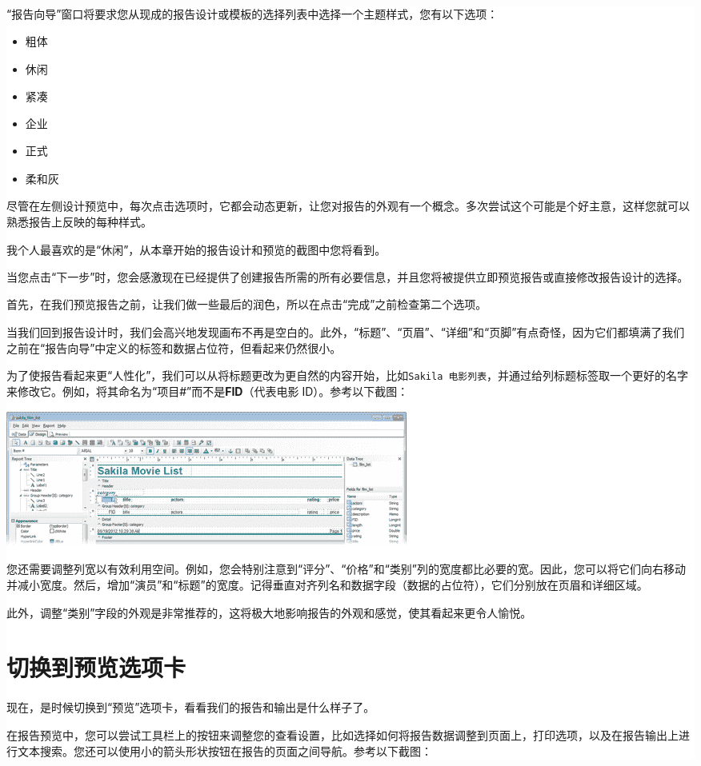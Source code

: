 “报告向导”窗口将要求您从现成的报告设计或模板的选择列表中选择一个主题样式，您有以下选项：

+   粗体

+   休闲

+   紧凑

+   企业

+   正式

+   柔和灰

尽管在左侧设计预览中，每次点击选项时，它都会动态更新，让您对报告的外观有一个概念。多次尝试这个可能是个好主意，这样您就可以熟悉报告上反映的每种样式。

我个人最喜欢的是“休闲”，从本章开始的报告设计和预览的截图中您将看到。

当您点击“下一步”时，您会感激现在已经提供了创建报告所需的所有必要信息，并且您将被提供立即预览报告或直接修改报告设计的选择。

首先，在我们预览报告之前，让我们做一些最后的润色，所以在点击“完成”之前检查第二个选项。

当我们回到报告设计时，我们会高兴地发现画布不再是空白的。此外，“标题”、“页眉”、“详细”和“页脚”有点奇怪，因为它们都填满了我们之前在“报告向导”中定义的标签和数据占位符，但看起来仍然很小。

为了使报告看起来更“人性化”，我们可以从将标题更改为更自然的内容开始，比如`Sakila 电影列表`，并通过给列标题标签取一个更好的名字来修改它。例如，将其命名为“项目#”而不是**FID**（代表电影 ID）。参考以下截图：

![设计报告](img/image13.jpg)

您还需要调整列宽以有效利用空间。例如，您会特别注意到“评分”、“价格”和“类别”列的宽度都比必要的宽。因此，您可以将它们向右移动并减小宽度。然后，增加“演员”和“标题”的宽度。记得垂直对齐列名和数据字段（数据的占位符），它们分别放在页眉和详细区域。

此外，调整“类别”字段的外观是非常推荐的，这将极大地影响报告的外观和感觉，使其看起来更令人愉悦。

# 切换到预览选项卡

现在，是时候切换到“预览”选项卡，看看我们的报告和输出是什么样子了。

在报告预览中，您可以尝试工具栏上的按钮来调整您的查看设置，比如选择如何将报告数据调整到页面上，打印选项，以及在报告输出上进行文本搜索。您还可以使用小的箭头形状按钮在报告的页面之间导航。参考以下截图：
